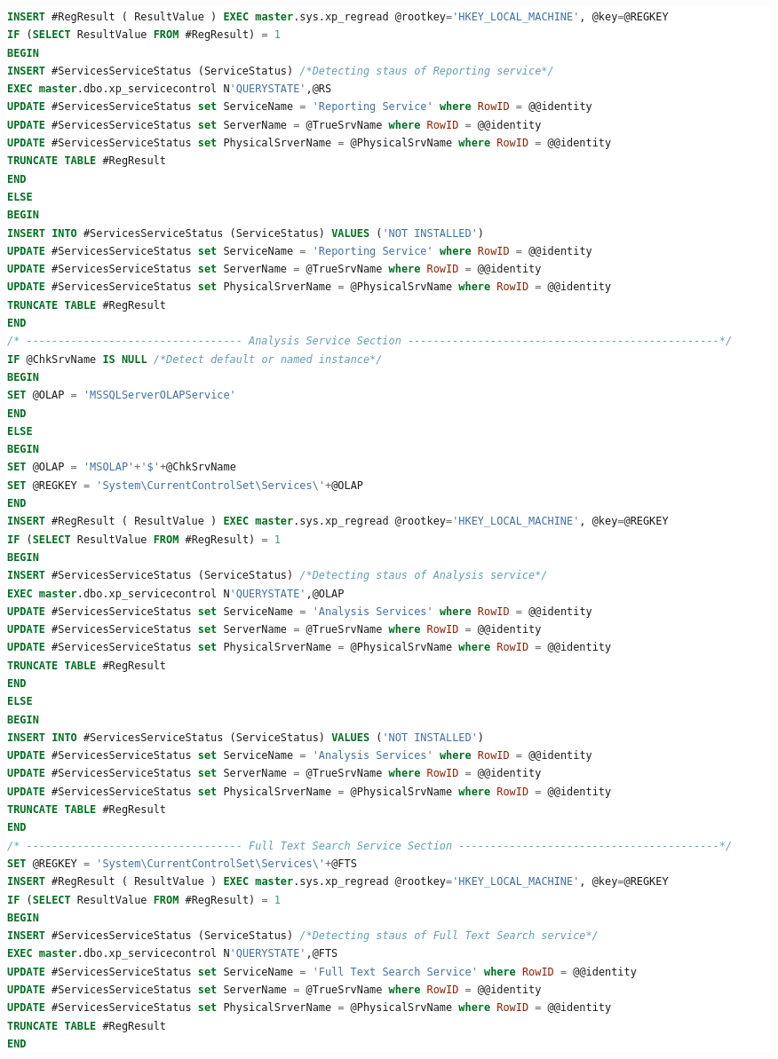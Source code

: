 ```SQL
INSERT #RegResult ( ResultValue ) EXEC master.sys.xp_regread @rootkey='HKEY_LOCAL_MACHINE', @key=@REGKEY
IF (SELECT ResultValue FROM #RegResult) = 1
BEGIN
INSERT #ServicesServiceStatus (ServiceStatus) /*Detecting staus of Reporting service*/
EXEC master.dbo.xp_servicecontrol N'QUERYSTATE',@RS
UPDATE #ServicesServiceStatus set ServiceName = 'Reporting Service' where RowID = @@identity
UPDATE #ServicesServiceStatus set ServerName = @TrueSrvName where RowID = @@identity
UPDATE #ServicesServiceStatus set PhysicalSrverName = @PhysicalSrvName where RowID = @@identity
TRUNCATE TABLE #RegResult
END
ELSE
BEGIN
INSERT INTO #ServicesServiceStatus (ServiceStatus) VALUES ('NOT INSTALLED')
UPDATE #ServicesServiceStatus set ServiceName = 'Reporting Service' where RowID = @@identity
UPDATE #ServicesServiceStatus set ServerName = @TrueSrvName where RowID = @@identity
UPDATE #ServicesServiceStatus set PhysicalSrverName = @PhysicalSrvName where RowID = @@identity
TRUNCATE TABLE #RegResult
END
/* ---------------------------------- Analysis Service Section -------------------------------------------------*/
IF @ChkSrvName IS NULL /*Detect default or named instance*/
BEGIN
SET @OLAP = 'MSSQLServerOLAPService'
END
ELSE
BEGIN
SET @OLAP = 'MSOLAP'+'$'+@ChkSrvName
SET @REGKEY = 'System\CurrentControlSet\Services\'+@OLAP
END
INSERT #RegResult ( ResultValue ) EXEC master.sys.xp_regread @rootkey='HKEY_LOCAL_MACHINE', @key=@REGKEY
IF (SELECT ResultValue FROM #RegResult) = 1
BEGIN
INSERT #ServicesServiceStatus (ServiceStatus) /*Detecting staus of Analysis service*/
EXEC master.dbo.xp_servicecontrol N'QUERYSTATE',@OLAP
UPDATE #ServicesServiceStatus set ServiceName = 'Analysis Services' where RowID = @@identity
UPDATE #ServicesServiceStatus set ServerName = @TrueSrvName where RowID = @@identity
UPDATE #ServicesServiceStatus set PhysicalSrverName = @PhysicalSrvName where RowID = @@identity
TRUNCATE TABLE #RegResult
END
ELSE
BEGIN
INSERT INTO #ServicesServiceStatus (ServiceStatus) VALUES ('NOT INSTALLED')
UPDATE #ServicesServiceStatus set ServiceName = 'Analysis Services' where RowID = @@identity
UPDATE #ServicesServiceStatus set ServerName = @TrueSrvName where RowID = @@identity
UPDATE #ServicesServiceStatus set PhysicalSrverName = @PhysicalSrvName where RowID = @@identity
TRUNCATE TABLE #RegResult
END
/* ---------------------------------- Full Text Search Service Section -----------------------------------------*/
SET @REGKEY = 'System\CurrentControlSet\Services\'+@FTS
INSERT #RegResult ( ResultValue ) EXEC master.sys.xp_regread @rootkey='HKEY_LOCAL_MACHINE', @key=@REGKEY
IF (SELECT ResultValue FROM #RegResult) = 1
BEGIN
INSERT #ServicesServiceStatus (ServiceStatus) /*Detecting staus of Full Text Search service*/
EXEC master.dbo.xp_servicecontrol N'QUERYSTATE',@FTS
UPDATE #ServicesServiceStatus set ServiceName = 'Full Text Search Service' where RowID = @@identity
UPDATE #ServicesServiceStatus set ServerName = @TrueSrvName where RowID = @@identity
UPDATE #ServicesServiceStatus set PhysicalSrverName = @PhysicalSrvName where RowID = @@identity
TRUNCATE TABLE #RegResult
END
```